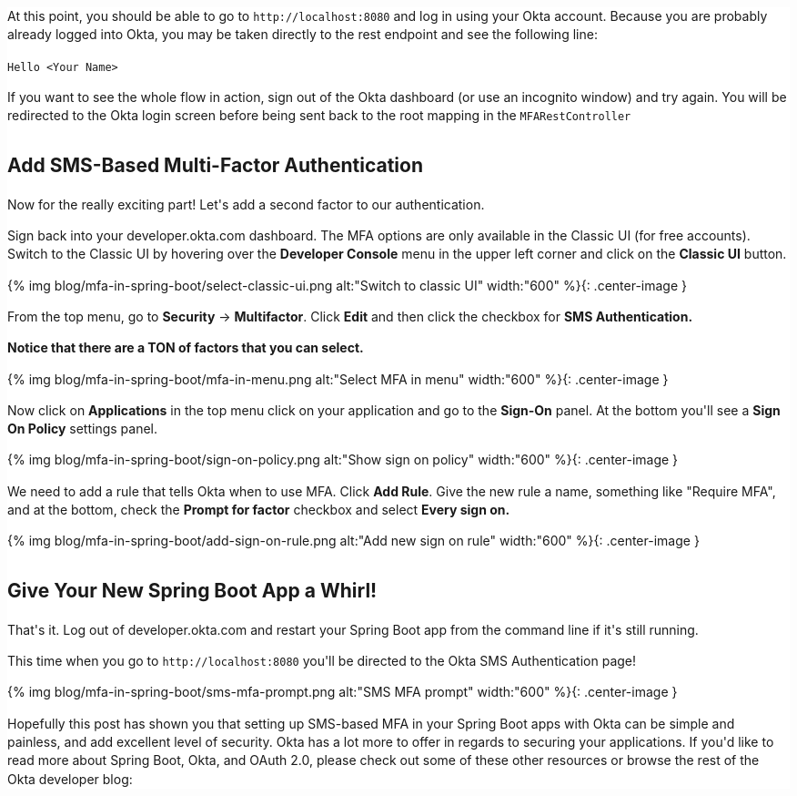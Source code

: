 At this point, you should be able to go to `http://localhost:8080` and log in using your Okta account. Because you are probably already logged into Okta, you may be taken directly to the rest endpoint and see the following line:

```
Hello <Your Name>
```

If you want to see the whole flow in action, sign out of the Okta dashboard (or use an incognito window) and try again. You will be redirected to the Okta login screen before being sent back to the root mapping in the `MFARestController`

## Add SMS-Based Multi-Factor Authentication

Now for the really exciting part! Let's add a second factor to our authentication.

Sign back into your developer.okta.com dashboard. The MFA options are only available in the Classic UI (for free accounts). Switch to the Classic UI by hovering over the **Developer Console** menu in the upper left corner and click on the **Classic UI** button.

{% img blog/mfa-in-spring-boot/select-classic-ui.png alt:"Switch to classic UI" width:"600" %}{: .center-image }

From the top menu, go to **Security** -> **Multifactor**. Click **Edit** and then click the checkbox for **SMS Authentication.**
 
**Notice that there are a TON of factors that you can select.**

{% img blog/mfa-in-spring-boot/mfa-in-menu.png alt:"Select MFA in menu" width:"600" %}{: .center-image }

Now click on **Applications** in the top menu click on your application and go to the **Sign-On** panel. At the bottom you'll see a **Sign On Policy** settings panel.

{% img blog/mfa-in-spring-boot/sign-on-policy.png alt:"Show sign on policy" width:"600" %}{: .center-image }

We need to add a rule that tells Okta when to use MFA. Click **Add Rule**. Give the new rule a name, something like "Require MFA", and at the bottom, check the **Prompt for factor** checkbox and select **Every sign on.**

{% img blog/mfa-in-spring-boot/add-sign-on-rule.png alt:"Add new sign on rule" width:"600" %}{: .center-image }

## Give Your New Spring Boot App a Whirl!

That's it. Log out of developer.okta.com and restart your Spring Boot app from the command line if it's still running.

This time when you go to `http://localhost:8080` you'll be directed to the Okta SMS Authentication page!

{% img blog/mfa-in-spring-boot/sms-mfa-prompt.png alt:"SMS MFA prompt" width:"600" %}{: .center-image }

Hopefully this post has shown you that setting up SMS-based MFA in your Spring Boot apps with Okta can be simple and painless, and add excellent level of security. Okta has a lot more to offer in regards to securing your applications. If you'd like to read more about Spring Boot, Okta, and OAuth 2.0, please check out some of these other resources or browse the rest of the Okta developer blog:
